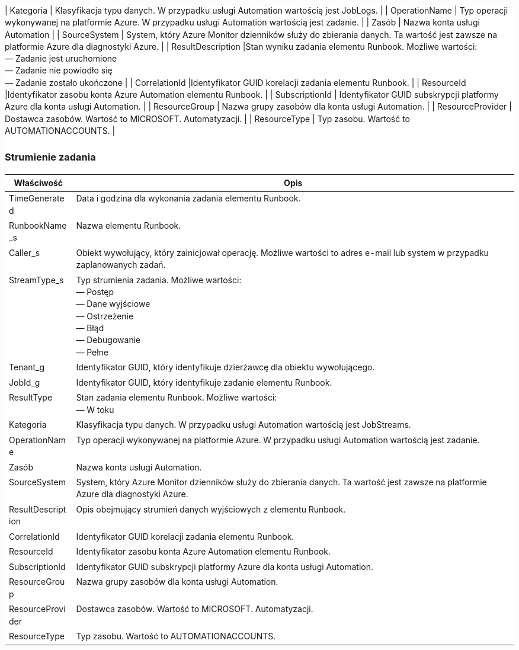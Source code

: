 | Kategoria | Klasyfikacja typu danych. W przypadku usługi Automation wartością jest JobLogs. |
| OperationName | Typ operacji wykonywanej na platformie Azure. W przypadku usługi Automation wartością jest zadanie. |
| Zasób | Nazwa konta usługi Automation |
| SourceSystem | System, który Azure Monitor dzienników służy do zbierania danych. Ta wartość jest zawsze na platformie Azure dla diagnostyki Azure. |
| ResultDescription |Stan wyniku zadania elementu Runbook. Możliwe wartości:<br>— Zadanie jest uruchomione<br>— Zadanie nie powiodło się<br>— Zadanie zostało ukończone |
| CorrelationId |Identyfikator GUID korelacji zadania elementu Runbook. |
| ResourceId |Identyfikator zasobu konta Azure Automation elementu Runbook. |
| SubscriptionId | Identyfikator GUID subskrypcji platformy Azure dla konta usługi Automation. |
| ResourceGroup | Nazwa grupy zasobów dla konta usługi Automation. |
| ResourceProvider | Dostawca zasobów. Wartość to MICROSOFT. Automatyzacji. |
| ResourceType | Typ zasobu. Wartość to AUTOMATIONACCOUNTS. |

### <a name="job-streams"></a>Strumienie zadania
| Właściwość | Opis |
| --- | --- |
| TimeGenerated |Data i godzina dla wykonania zadania elementu Runbook. |
| RunbookName_s |Nazwa elementu Runbook. |
| Caller_s |Obiekt wywołujący, który zainicjował operację. Możliwe wartości to adres e-mail lub system w przypadku zaplanowanych zadań. |
| StreamType_s |Typ strumienia zadania. Możliwe wartości:<br>— Postęp<br>— Dane wyjściowe<br>— Ostrzeżenie<br>— Błąd<br>— Debugowanie<br>— Pełne |
| Tenant_g | Identyfikator GUID, który identyfikuje dzierżawcę dla obiektu wywołującego. |
| JobId_g |Identyfikator GUID, który identyfikuje zadanie elementu Runbook. |
| ResultType |Stan zadania elementu Runbook. Możliwe wartości:<br>— W toku |
| Kategoria | Klasyfikacja typu danych. W przypadku usługi Automation wartością jest JobStreams. |
| OperationName | Typ operacji wykonywanej na platformie Azure. W przypadku usługi Automation wartością jest zadanie. |
| Zasób | Nazwa konta usługi Automation. |
| SourceSystem | System, który Azure Monitor dzienników służy do zbierania danych. Ta wartość jest zawsze na platformie Azure dla diagnostyki Azure. |
| ResultDescription |Opis obejmujący strumień danych wyjściowych z elementu Runbook. |
| CorrelationId |Identyfikator GUID korelacji zadania elementu Runbook. |
| ResourceId |Identyfikator zasobu konta Azure Automation elementu Runbook. |
| SubscriptionId | Identyfikator GUID subskrypcji platformy Azure dla konta usługi Automation. |
| ResourceGroup | Nazwa grupy zasobów dla konta usługi Automation. |
| ResourceProvider | Dostawca zasobów. Wartość to MICROSOFT. Automatyzacji. |
| ResourceType | Typ zasobu. Wartość to AUTOMATIONACCOUNTS. |
